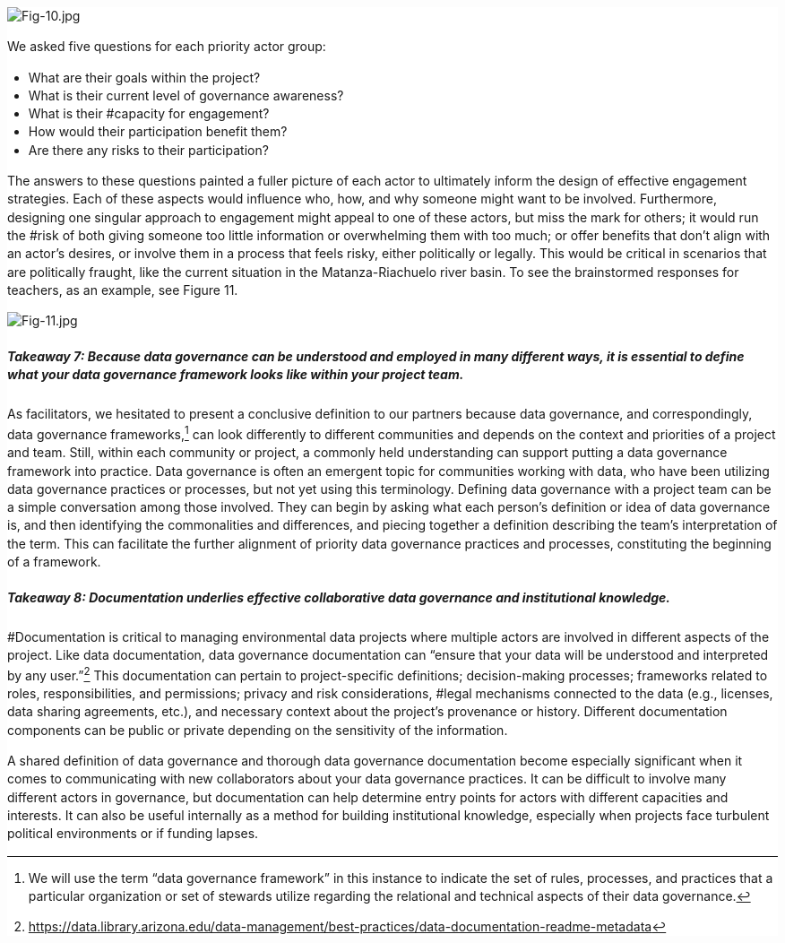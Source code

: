 ![Fig-10.jpg](/img/user/Photos%20for%20Resource%20Library/Fig-10.jpg)

We asked five questions for each priority actor group: 
- What are their goals within the project?
- What is their current level of governance awareness?
- What is their #capacity for engagement?
- How would their participation benefit them?
- Are there any risks to their participation?

The answers to these questions painted a fuller picture of each actor to ultimately inform the design of effective engagement strategies. Each of these aspects would influence who, how, and why someone might want to be involved. Furthermore, designing one singular approach to engagement might appeal to one of these actors, but miss the mark for others; it would run the #risk of both giving someone too little information or overwhelming them with too much; or offer benefits that don’t align with an actor’s desires, or involve them in a process that feels risky, either politically or legally. This would be critical in scenarios that are politically fraught, like the current situation in the Matanza-Riachuelo river basin. To see the brainstormed responses for teachers, as an example, see Figure 11.

![Fig-11.jpg](/img/user/Photos%20for%20Resource%20Library/Fig-11.jpg)

##### **Takeaway 7: Because data governance can be understood and employed in many different ways, it is essential to define what your data governance framework looks like within your project team.**
As facilitators, we hesitated to present a conclusive definition to our partners because data governance, and correspondingly, data governance frameworks,[^17] can look differently to different communities and depends on the context and priorities of a project and team. Still, within each community or project, a commonly held understanding can support putting a data governance framework into practice. Data governance is often an emergent topic for communities working with data, who have been utilizing data governance practices or processes, but not yet using this terminology. Defining data governance with a project team can be a simple conversation among those involved. They can begin by asking what each person’s definition or idea of data governance is, and then identifying the commonalities and differences, and piecing together a definition describing the team’s interpretation of the term. This can facilitate the further alignment of priority data governance practices and processes, constituting the beginning of a framework.


##### **Takeaway 8: Documentation underlies effective collaborative data governance and institutional knowledge.** 
#Documentation is critical to managing environmental data projects where multiple actors are involved in different aspects of the project. Like data documentation, data governance documentation can “ensure that your data will be understood and interpreted by any user.”[^18] This documentation can pertain to project-specific definitions; decision-making processes; frameworks related to roles, responsibilities, and permissions; privacy and risk considerations, #legal mechanisms connected to the data (e.g., licenses, data sharing agreements, etc.), and necessary context about the project’s provenance or history. Different documentation components can be public or private depending on the sensitivity of the information. 

A shared definition of data governance and thorough data governance documentation become especially significant when it comes to communicating with new collaborators about your data governance practices. It can be difficult to involve many different actors in governance, but documentation can help determine entry points for actors with different capacities and interests. It can also be useful internally as a method for building institutional knowledge, especially when projects face turbulent political environments or if funding lapses.


[^1]: CoAct defines citizen social science in this way: “Citizen social science combines equal collaboration between citizen groups (co-researchers) that are sharing a social concern and academic researchers. Such an approach enables [us] to address pressing social issues from the bottom up, embedded in their social contexts, with robust research methods.” Access more on their approaches and practices [here](https://coactproject.eu/what-is-coact/).
[^2]: https://www.google.com/url?q=https://coactproject.eu/news/water-quality-and-citizen-social-science/&sa=D&source=docs&ust=1743527976450112&usg=AOvVaw2ChTP1CNZq4y8E4kKOAwC6
[^3]: https://coactproject.eu/news/water-quality-and-citizen-social-science/
[^4]: https://globalpressjournal.com/americas/argentina/plagued-health-issues-residents-near-dirty-river-argentina-options/
[^5]: https://www.univision.com/noticias/citylab-medio-ambiente/los-residentes-pobres-de-buenos-aires-conviven-con-uno-de-los-rios-mas-contaminados-del-mundo
[^6]: https://www.earthisland.org/journal/index.php/articles/entry/banks-latin-america-most-polluted-waterways
[^7]: https://www.webuildvalue.com/en/stories-behind-projects/riachuelo-cleaning-up-argentina-s-most-polluted-river.html
[^8]: https://pulitzercenter.org/stories/there-still-hope-latin-americas-most-toxic-river
[^9]: https://pulitzercenter.org/stories/there-still-hope-latin-americas-most-toxic-river
[^10]: https://pulitzercenter.org/stories/there-still-hope-latin-americas-most-toxic-river
[^11]: https://www.eldiarioar.com/opinion/decision-corte-necesita-coraje-institucional-riachuelo_1_11775272.html
[^12]: https://quepasariachuelo.farn.org.ar/
[^13]: https://quepasariachuelo.farn.org.ar/
[^14]: https://www.eldiarioar.com/opinion/decision-corte-necesita-coraje-institucional-riachuelo_1_11775272.html
[^15]: CC-BY-SA is a license created by Creative Commons, enables reusers to distribute, remix, adapt, and build upon the material in any medium or format, so long as attribution is given to the creator. More on this license can be found here: [https://creativecommons.org/licenses/by-sa/4.0/](https://creativecommons.org/licenses/by-sa/4.0/).
[^16]: FARN has many areas of action and study, which are organized in different departments, such as environmental policy, climate policy, biodiversity, research, legal affairs, legal advice clinic, press, and communication. The department of legal affairs is responsible for the CoAct project, but there have also been interactions between the project and the biodiversity department, as well as with the press and communications department.
[^17]: We will use the term “data governance framework” in this instance to indicate the set of rules, processes, and practices that a particular organization or set of stewards utilize regarding the relational and technical aspects of their data governance.
[^18]: https://data.library.arizona.edu/data-management/best-practices/data-documentation-readme-metadata